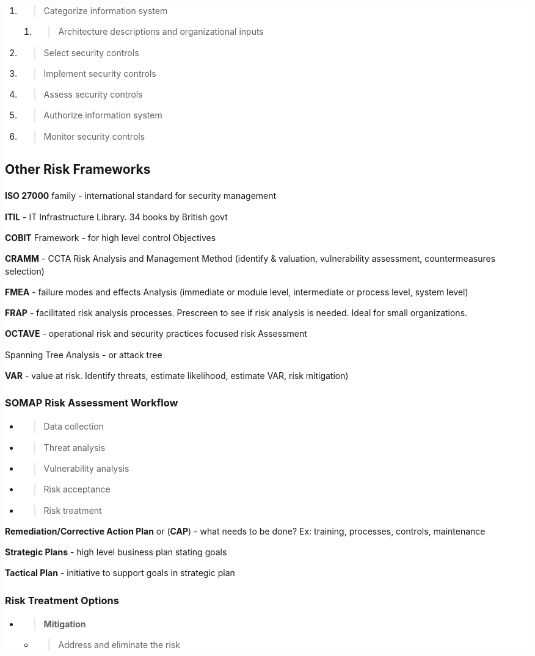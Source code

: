 1.  > Categorize information system
    
    1.  > Architecture descriptions and organizational inputs

2.  > Select security controls

3.  > Implement security controls

4.  > Assess security controls

5.  > Authorize information system

6.  > Monitor security controls

## Other Risk Frameworks

**ISO 27000** family - international standard for security management

**ITIL** - IT Infrastructure Library. 34 books by British govt

**COBIT** Framework - for high level control Objectives

**CRAMM** - CCTA Risk Analysis and Management Method (identify & valuation, vulnerability assessment, countermeasures selection)

**FMEA** - failure modes and effects Analysis (immediate or module level, intermediate or process level, system level)

**FRAP** - facilitated risk analysis processes. Prescreen to see if risk analysis is needed. Ideal for small organizations.

**OCTAVE** - operational risk and security practices focused risk Assessment

Spanning Tree Analysis - or attack tree

**VAR** - value at risk. Identify threats, estimate likelihood, estimate VAR, risk mitigation)

### SOMAP Risk Assessment Workflow

  - > Data collection

  - > Threat analysis

  - > Vulnerability analysis

  - > Risk acceptance

  - > Risk treatment

**Remediation/Corrective Action Plan** or (**CAP**) - what needs to be done? Ex: training, processes, controls, maintenance

**Strategic Plans** - high level business plan stating goals

**Tactical Plan** - initiative to support goals in strategic plan

### Risk Treatment Options

  - > **Mitigation**
    
      - > Address and eliminate the risk
